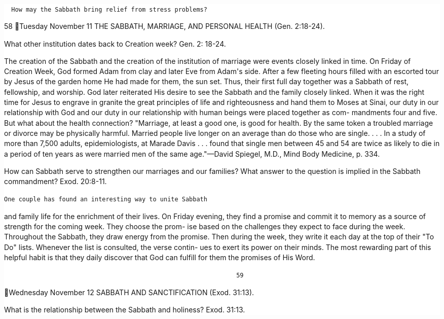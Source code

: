       How may the Sabbath bring relief from stress problems?

58
Tuesday                                          November 11
THE SABBATH, MARRIAGE, AND PERSONAL HEALTH
(Gen. 2:18-24).

  What other institution dates back to Creation week? Gen. 2:
18-24.


   The creation of the Sabbath and the creation of the institution of
marriage were events closely linked in time. On Friday of Creation
Week, God formed Adam from clay and later Eve from Adam's side.
After a few fleeting hours filled with an escorted tour by Jesus of the
garden home He had made for them, the sun set. Thus, their first full
day together was a Sabbath of rest, fellowship, and worship.
   God later reiterated His desire to see the Sabbath and the family
closely linked. When it was the right time for Jesus to engrave in
granite the great principles of life and righteousness and hand them to
Moses at Sinai, our duty in our relationship with God and our duty in
our relationship with human beings were placed together as com-
mandments four and five. But what about the health connection?
   "Marriage, at least a good one, is good for health. By the same
token a troubled marriage or divorce may be physically harmful.
Married people live longer on an average than do those who are
single. . . . In a study of more than 7,500 adults, epidemiologists, at
Marade Davis . . . found that single men between 45 and 54 are twice
as likely to die in a period of ten years as were married men of the
same age."—David Spiegel, M.D., Mind Body Medicine, p. 334.

  How can Sabbath serve to strengthen our marriages and our
families? What answer to the question is implied in the Sabbath
commandment? Exod. 20:8-11.


    One couple has found an interesting way to unite Sabbath
 and family life for the enrichment of their lives. On Friday
 evening, they find a promise and commit it to memory as a
 source of strength for the coming week. They choose the prom-
 ise based on the challenges they expect to face during the week.
 Throughout the Sabbath, they draw energy from the promise.
 Then during the week, they write it each day at the top of their
 "To Do" lists. Whenever the list is consulted, the verse contin-
 ues to exert its power on their minds. The most rewarding part
 of this helpful habit is that they daily discover that God can
 fulfill for them the promises of His Word.



                                                                    59
Wednesday                                          November 12
SABBATH AND SANCTIFICATION (Exod. 31:13).

  What is the relationship between the Sabbath and holiness?
Exod. 31:13.
